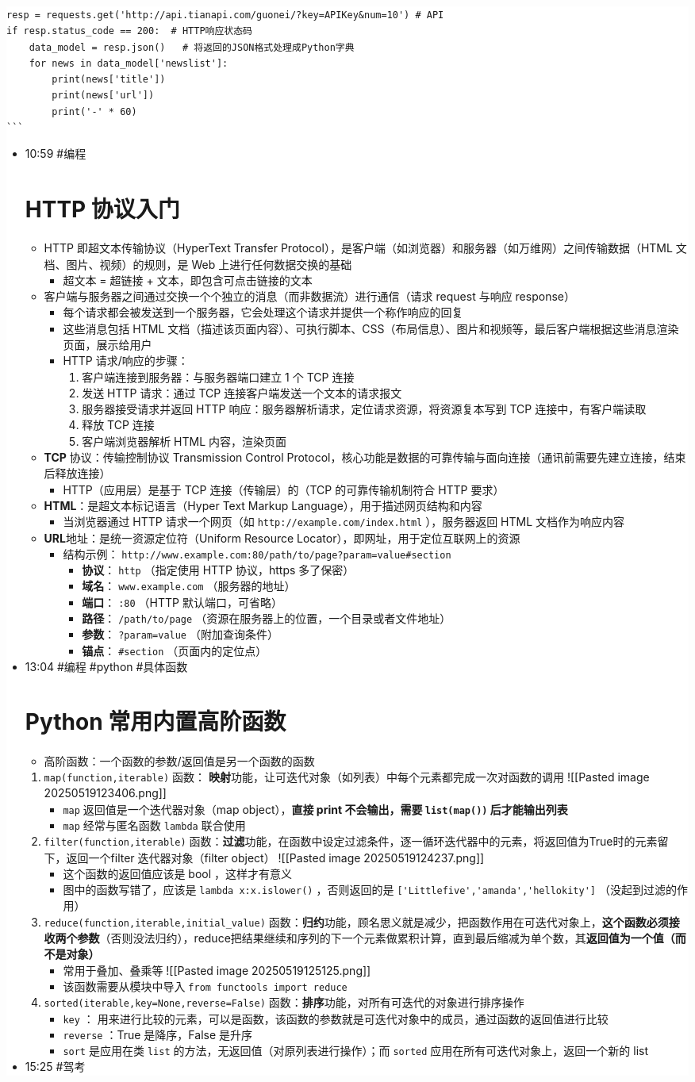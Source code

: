 	resp = requests.get('http://api.tianapi.com/guonei/?key=APIKey&num=10') # API
	if resp.status_code == 200:  # HTTP响应状态码
	    data_model = resp.json()   # 将返回的JSON格式处理成Python字典
	    for news in data_model['newslist']:
	        print(news['title'])
	        print(news['url'])
	        print('-' * 60)
	```
- 10:59 
	#编程 
	# HTTP 协议入门
	- HTTP 即超文本传输协议（HyperText Transfer Protocol），是客户端（如浏览器）和服务器（如万维网）之间传输数据（HTML 文档、图片、视频）的规则，是 Web 上进行任何数据交换的基础
		- 超文本 = 超链接 + 文本，即包含可点击链接的文本
	- 客户端与服务器之间通过交换一个个独立的消息（而非数据流）进行通信（请求 request 与响应 response）
		- 每个请求都会被发送到一个服务器，它会处理这个请求并提供一个称作响应的回复
		- 这些消息包括 HTML 文档（描述该页面内容）、可执行脚本、CSS（布局信息）、图片和视频等，最后客户端根据这些消息渲染页面，展示给用户
		- HTTP 请求/响应的步骤：
			1.  客户端连接到服务器：与服务器端口建立 1 个 TCP 连接
			2.  发送 HTTP 请求：通过 TCP 连接客户端发送一个文本的请求报文
			3.  服务器接受请求并返回 HTTP 响应：服务器解析请求，定位请求资源，将资源复本写到 TCP 连接中，有客户端读取
			4.  释放 TCP 连接
			5. 客户端浏览器解析 HTML 内容，渲染页面
	- **TCP** 协议：传输控制协议 Transmission Control Protocol，核心功能是数据的可靠传输与面向连接（通讯前需要先建立连接，结束后释放连接）
		- HTTP（应用层）是基于 TCP 连接（传输层）的（TCP 的可靠传输机制符合 HTTP 要求）
	- **HTML**：是超文本标记语言（Hyper Text Markup Language），用于描述网页结构和内容
		- 当浏览器通过 HTTP 请求一个网页（如 `http://example.com/index.html` ），服务器返回 HTML 文档作为响应内容
	- **URL**地址：是统一资源定位符（Uniform Resource Locator），即网址，用于定位互联网上的资源
		- 结构示例： `http://www.example.com:80/path/to/page?param=value#section`
			- **协议**： `http` （指定使用 HTTP 协议，https 多了保密）
			- **域名**： `www.example.com` （服务器的地址）
			- **端口**： `:80` （HTTP 默认端口，可省略）
			- **路径**： `/path/to/page` （资源在服务器上的位置，一个目录或者文件地址）
			- **参数**： `?param=value` （附加查询条件）
			- **锚点**： `#section` （页面内的定位点）
- 13:04 
	#编程 #python #具体函数
	# Python 常用内置高阶函数
	- 高阶函数：一个函数的参数/返回值是另一个函数的函数
	1. `map(function,iterable)` 函数： **映射**功能，让可迭代对象（如列表）中每个元素都完成一次对函数的调用
		![[Pasted image 20250519123406.png]]
		- `map` 返回值是一个迭代器对象（map object），**直接 print 不会输出，需要 `list(map())` 后才能输出列表**
		- `map` 经常与匿名函数 `lambda` 联合使用
	2. `filter(function,iterable)` 函数：**过滤**功能，在函数中设定过滤条件，逐一循环迭代器中的元素，将返回值为True时的元素留下，返回一个filter 迭代器对象（filter object）
		![[Pasted image 20250519124237.png]]
		- 这个函数的返回值应该是 bool ，这样才有意义
		- 图中的函数写错了，应该是 `lambda x:x.islower()` ，否则返回的是 `['Littlefive','amanda','hellokity']` （没起到过滤的作用）
	3.  `reduce(function,iterable,initial_value)` 函数：**归约**功能，顾名思义就是减少，把函数作用在可迭代对象上，**这个函数必须接收两个参数**（否则没法归约），reduce把结果继续和序列的下一个元素做累积计算，直到最后缩减为单个数，其**返回值为一个值（而不是对象）**
		- 常用于叠加、叠乘等
		 ![[Pasted image 20250519125125.png]]
		 - 该函数需要从模块中导入 `from functools import reduce`
	4. `sorted(iterable,key=None,reverse=False)` 函数：**排序**功能，对所有可迭代的对象进行排序操作
		- `key` ： 用来进行比较的元素，可以是函数，该函数的参数就是可迭代对象中的成员，通过函数的返回值进行比较
		- `reverse` ：True 是降序，False 是升序
		- `sort` 是应用在类 `list` 的方法，无返回值（对原列表进行操作）；而 `sorted` 应用在所有可迭代对象上，返回一个新的 list
- 15:25 
	#驾考 